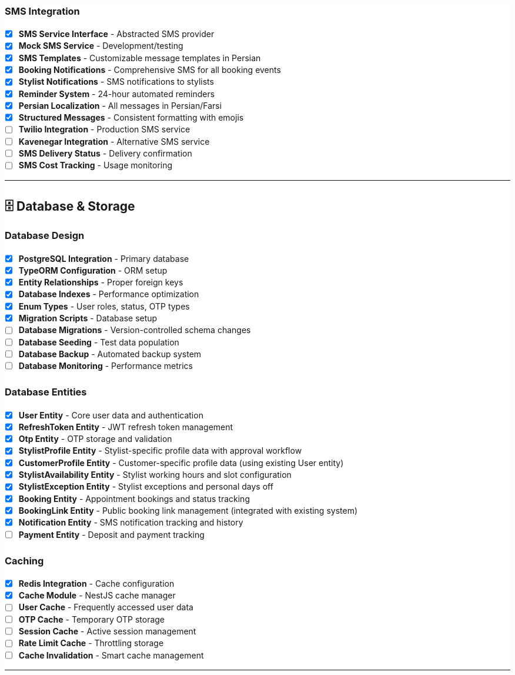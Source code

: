 ### SMS Integration

- [x] **SMS Service Interface** - Abstracted SMS provider
- [x] **Mock SMS Service** - Development/testing
- [x] **SMS Templates** - Customizable message templates in Persian
- [x] **Booking Notifications** - Comprehensive SMS for all booking events
- [x] **Stylist Notifications** - SMS notifications to stylists
- [x] **Reminder System** - 24-hour automated reminders
- [x] **Persian Localization** - All messages in Persian/Farsi
- [x] **Structured Messages** - Consistent formatting with emojis
- [ ] **Twilio Integration** - Production SMS service
- [ ] **Kavenegar Integration** - Alternative SMS service
- [ ] **SMS Delivery Status** - Delivery confirmation
- [ ] **SMS Cost Tracking** - Usage monitoring

---

## 🗄️ Database & Storage

### Database Design

- [x] **PostgreSQL Integration** - Primary database
- [x] **TypeORM Configuration** - ORM setup
- [x] **Entity Relationships** - Proper foreign keys
- [x] **Database Indexes** - Performance optimization
- [x] **Enum Types** - User roles, status, OTP types
- [x] **Migration Scripts** - Database setup
- [ ] **Database Migrations** - Version-controlled schema changes
- [ ] **Database Seeding** - Test data population
- [ ] **Database Backup** - Automated backup system
- [ ] **Database Monitoring** - Performance metrics

### Database Entities

- [x] **User Entity** - Core user data and authentication
- [x] **RefreshToken Entity** - JWT refresh token management
- [x] **Otp Entity** - OTP storage and validation
- [x] **StylistProfile Entity** - Stylist-specific profile data with approval workflow
- [x] **CustomerProfile Entity** - Customer-specific profile data (using existing User entity)
- [x] **StylistAvailability Entity** - Stylist working hours and slot configuration
- [x] **StylistException Entity** - Stylist exceptions and personal days off
- [x] **Booking Entity** - Appointment bookings and status tracking
- [x] **BookingLink Entity** - Public booking link management (integrated with existing system)
- [x] **Notification Entity** - SMS notification tracking and history
- [ ] **Payment Entity** - Deposit and payment tracking

### Caching

- [x] **Redis Integration** - Cache configuration
- [x] **Cache Module** - NestJS cache manager
- [ ] **User Cache** - Frequently accessed user data
- [ ] **OTP Cache** - Temporary OTP storage
- [ ] **Session Cache** - Active session management
- [ ] **Rate Limit Cache** - Throttling storage
- [ ] **Cache Invalidation** - Smart cache management

---